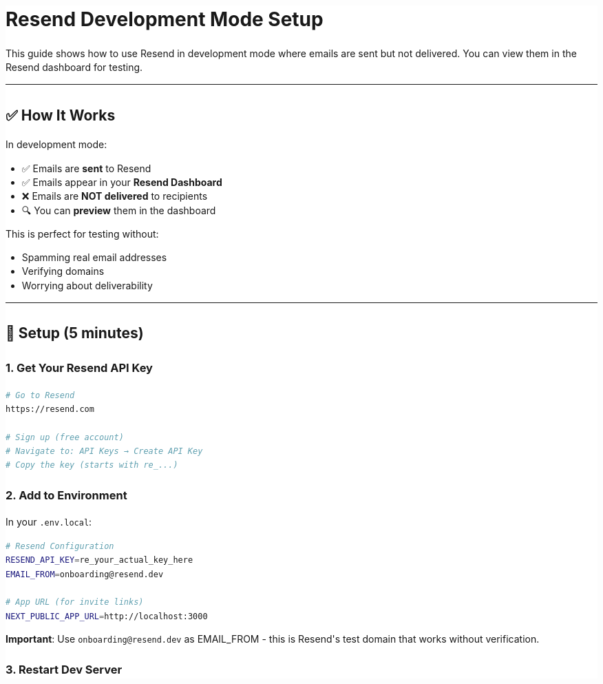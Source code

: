 # Resend Development Mode Setup

This guide shows how to use Resend in development mode where emails are sent but not delivered. You can view them in the Resend dashboard for testing.

---

## ✅ How It Works

In development mode:
- ✅ Emails are **sent** to Resend
- ✅ Emails appear in your **Resend Dashboard**
- ❌ Emails are **NOT delivered** to recipients
- 🔍 You can **preview** them in the dashboard

This is perfect for testing without:
- Spamming real email addresses
- Verifying domains
- Worrying about deliverability

---

## 🚀 Setup (5 minutes)

### 1. Get Your Resend API Key

```bash
# Go to Resend
https://resend.com

# Sign up (free account)
# Navigate to: API Keys → Create API Key
# Copy the key (starts with re_...)
```

### 2. Add to Environment

In your `.env.local`:

```bash
# Resend Configuration
RESEND_API_KEY=re_your_actual_key_here
EMAIL_FROM=onboarding@resend.dev

# App URL (for invite links)
NEXT_PUBLIC_APP_URL=http://localhost:3000
```

**Important**: Use `onboarding@resend.dev` as EMAIL_FROM - this is Resend's test domain that works without verification.

### 3. Restart Dev Server
